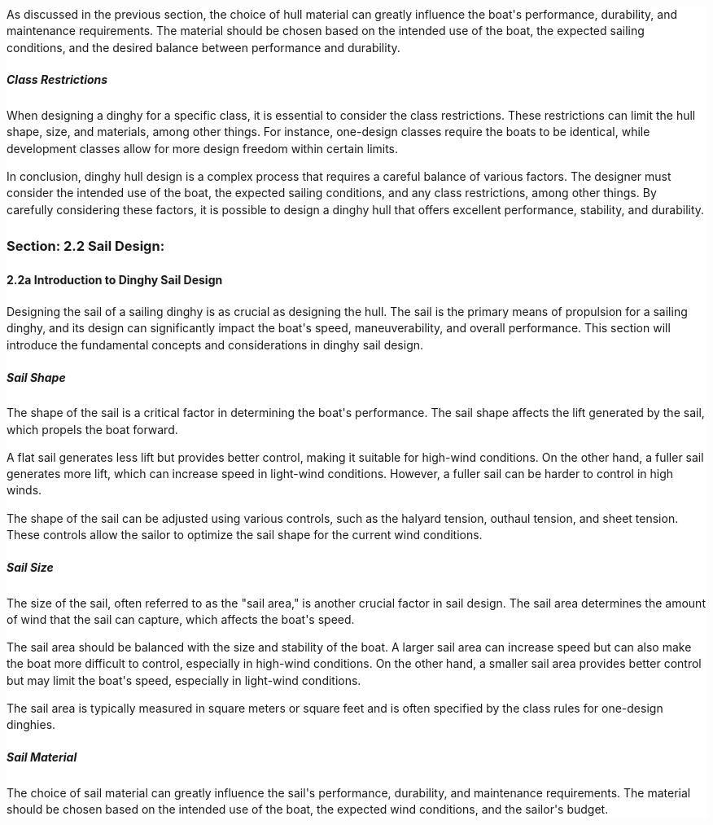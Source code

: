 As discussed in the previous section, the choice of hull material can greatly influence the boat's performance, durability, and maintenance requirements. The material should be chosen based on the intended use of the boat, the expected sailing conditions, and the desired balance between performance and durability.

##### Class Restrictions

When designing a dinghy for a specific class, it is essential to consider the class restrictions. These restrictions can limit the hull shape, size, and materials, among other things. For instance, one-design classes require the boats to be identical, while development classes allow for more design freedom within certain limits.

In conclusion, dinghy hull design is a complex process that requires a careful balance of various factors. The designer must consider the intended use of the boat, the expected sailing conditions, and any class restrictions, among other things. By carefully considering these factors, it is possible to design a dinghy hull that offers excellent performance, stability, and durability.

### Section: 2.2 Sail Design:

#### 2.2a Introduction to Dinghy Sail Design

Designing the sail of a sailing dinghy is as crucial as designing the hull. The sail is the primary means of propulsion for a sailing dinghy, and its design can significantly impact the boat's speed, maneuverability, and overall performance. This section will introduce the fundamental concepts and considerations in dinghy sail design.

##### Sail Shape

The shape of the sail is a critical factor in determining the boat's performance. The sail shape affects the lift generated by the sail, which propels the boat forward. 

A flat sail generates less lift but provides better control, making it suitable for high-wind conditions. On the other hand, a fuller sail generates more lift, which can increase speed in light-wind conditions. However, a fuller sail can be harder to control in high winds.

The shape of the sail can be adjusted using various controls, such as the halyard tension, outhaul tension, and sheet tension. These controls allow the sailor to optimize the sail shape for the current wind conditions.

##### Sail Size

The size of the sail, often referred to as the "sail area," is another crucial factor in sail design. The sail area determines the amount of wind that the sail can capture, which affects the boat's speed.

The sail area should be balanced with the size and stability of the boat. A larger sail area can increase speed but can also make the boat more difficult to control, especially in high-wind conditions. On the other hand, a smaller sail area provides better control but may limit the boat's speed, especially in light-wind conditions.

The sail area is typically measured in square meters or square feet and is often specified by the class rules for one-design dinghies.

##### Sail Material

The choice of sail material can greatly influence the sail's performance, durability, and maintenance requirements. The material should be chosen based on the intended use of the boat, the expected wind conditions, and the sailor's budget.

